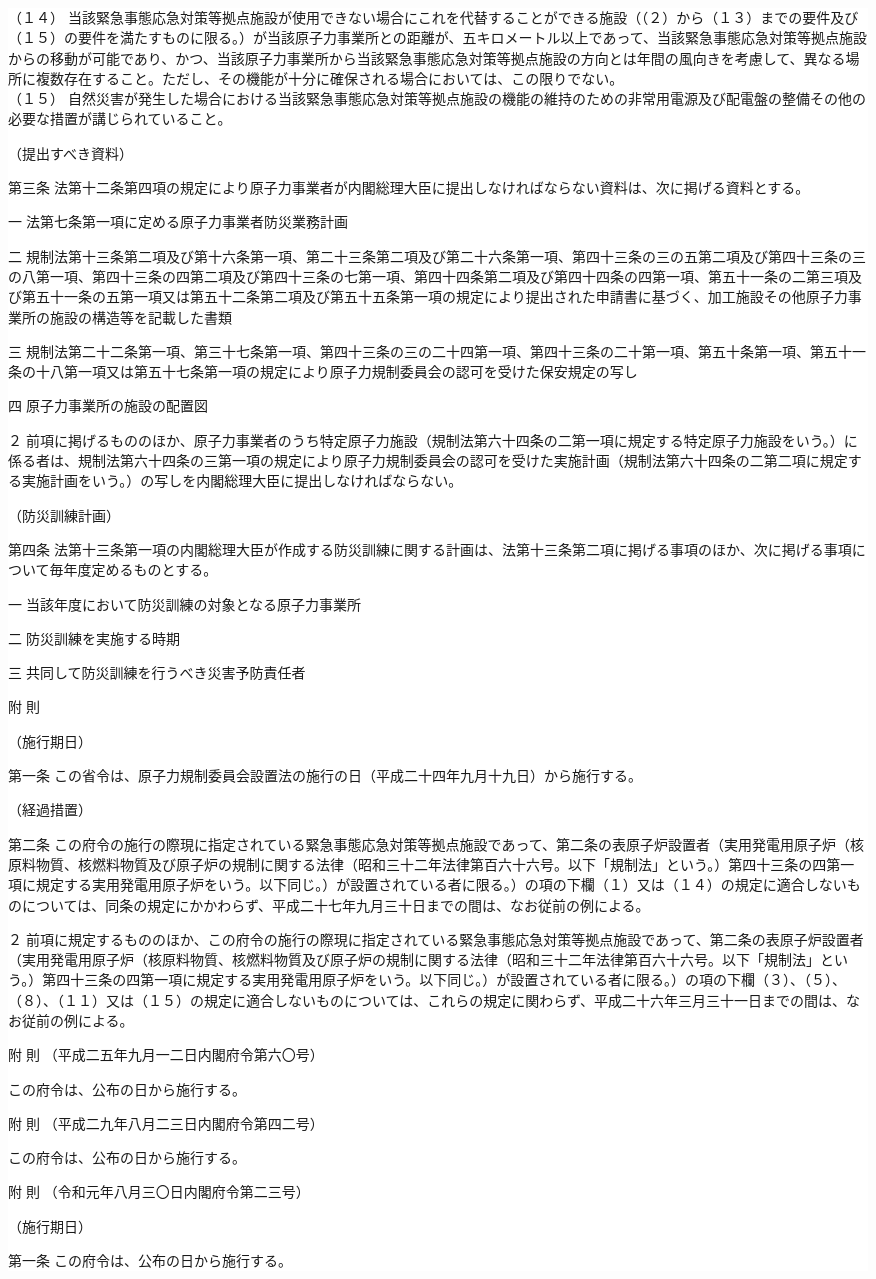 （１４） 当該緊急事態応急対策等拠点施設が使用できない場合にこれを代替することができる施設（（２）から（１３）までの要件及び（１５）の要件を満たすものに限る。）が当該原子力事業所との距離が、五キロメートル以上であって、当該緊急事態応急対策等拠点施設からの移動が可能であり、かつ、当該原子力事業所から当該緊急事態応急対策等拠点施設の方向とは年間の風向きを考慮して、異なる場所に複数存在すること。ただし、その機能が十分に確保される場合においては、この限りでない。  
（１５） 自然災害が発生した場合における当該緊急事態応急対策等拠点施設の機能の維持のための非常用電源及び配電盤の整備その他の必要な措置が講じられていること。  
  
（提出すべき資料）

第三条 法第十二条第四項の規定により原子力事業者が内閣総理大臣に提出しなければならない資料は、次に掲げる資料とする。

一 法第七条第一項に定める原子力事業者防災業務計画

二 規制法第十三条第二項及び第十六条第一項、第二十三条第二項及び第二十六条第一項、第四十三条の三の五第二項及び第四十三条の三の八第一項、第四十三条の四第二項及び第四十三条の七第一項、第四十四条第二項及び第四十四条の四第一項、第五十一条の二第三項及び第五十一条の五第一項又は第五十二条第二項及び第五十五条第一項の規定により提出された申請書に基づく、加工施設その他原子力事業所の施設の構造等を記載した書類

三 規制法第二十二条第一項、第三十七条第一項、第四十三条の三の二十四第一項、第四十三条の二十第一項、第五十条第一項、第五十一条の十八第一項又は第五十七条第一項の規定により原子力規制委員会の認可を受けた保安規定の写し

四 原子力事業所の施設の配置図

２ 前項に掲げるもののほか、原子力事業者のうち特定原子力施設（規制法第六十四条の二第一項に規定する特定原子力施設をいう。）に係る者は、規制法第六十四条の三第一項の規定により原子力規制委員会の認可を受けた実施計画（規制法第六十四条の二第二項に規定する実施計画をいう。）の写しを内閣総理大臣に提出しなければならない。

（防災訓練計画）

第四条 法第十三条第一項の内閣総理大臣が作成する防災訓練に関する計画は、法第十三条第二項に掲げる事項のほか、次に掲げる事項について毎年度定めるものとする。

一 当該年度において防災訓練の対象となる原子力事業所

二 防災訓練を実施する時期

三 共同して防災訓練を行うべき災害予防責任者

附 則

（施行期日）

第一条 この省令は、原子力規制委員会設置法の施行の日（平成二十四年九月十九日）から施行する。

（経過措置）

第二条 この府令の施行の際現に指定されている緊急事態応急対策等拠点施設であって、第二条の表原子炉設置者（実用発電用原子炉（核原料物質、核燃料物質及び原子炉の規制に関する法律（昭和三十二年法律第百六十六号。以下「規制法」という。）第四十三条の四第一項に規定する実用発電用原子炉をいう。以下同じ。）が設置されている者に限る。）の項の下欄（１）又は（１４）の規定に適合しないものについては、同条の規定にかかわらず、平成二十七年九月三十日までの間は、なお従前の例による。

２ 前項に規定するもののほか、この府令の施行の際現に指定されている緊急事態応急対策等拠点施設であって、第二条の表原子炉設置者（実用発電用原子炉（核原料物質、核燃料物質及び原子炉の規制に関する法律（昭和三十二年法律第百六十六号。以下「規制法」という。）第四十三条の四第一項に規定する実用発電用原子炉をいう。以下同じ。）が設置されている者に限る。）の項の下欄（３）、（５）、（８）、（１１）又は（１５）の規定に適合しないものについては、これらの規定に関わらず、平成二十六年三月三十一日までの間は、なお従前の例による。

附 則 （平成二五年九月一二日内閣府令第六〇号）

この府令は、公布の日から施行する。

附 則 （平成二九年八月二三日内閣府令第四二号）

この府令は、公布の日から施行する。

附 則 （令和元年八月三〇日内閣府令第二三号）

（施行期日）

第一条 この府令は、公布の日から施行する。
